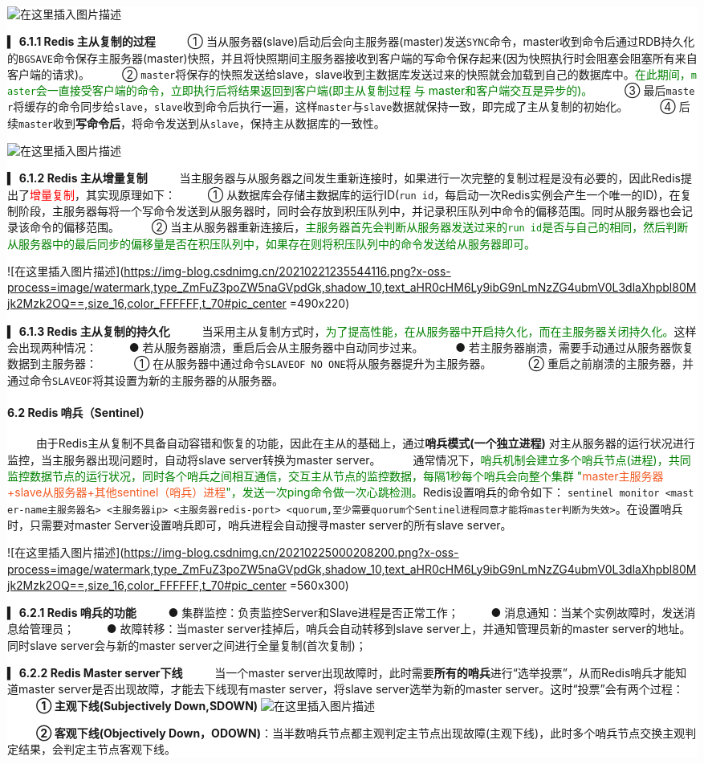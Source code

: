 ![在这里插入图片描述](https://img-blog.csdnimg.cn/2021021721284177.png?x-oss-process=image/watermark,type_ZmFuZ3poZW5naGVpdGk,shadow_10,text_aHR0cHM6Ly9ibG9nLmNzZG4ubmV0L3dlaXhpbl80Mjk2Mzk2OQ==,size_16,color_FFFFFF,t_70#pic_center)

 ▍ **6.1.1 Redis 主从复制的过程**
 &emsp; &emsp; ① 当从服务器(slave)启动后会向主服务器(master)发送`SYNC`命令，master收到命令后通过RDB持久化的`BGSAVE`命令保存主服务器(master)快照，并且将快照期间主服务器接收到客户端的写命令保存起来(因为快照执行时会阻塞会阻塞所有来自客户端的请求)。
&emsp; &emsp; ② `master`将保存的快照发送给slave，slave收到主数据库发送过来的快照就会加载到自己的数据库中。<font color=green>在此期间，`master`会一直接受客户端的命令，立即执行后将结果返回到客户端(即主从复制过程 与 master和客户端交互是异步的)。</font>
&emsp; &emsp; ③ 最后`master`将缓存的命令同步给`slave`，`slave`收到命令后执行一遍，这样`master`与`slave`数据就保持一致，即完成了主从复制的初始化。
&emsp; &emsp; ④ 后续`master`收到**写命令后**，将命令发送到从`slave`，保持主从数据库的一致性。

![在这里插入图片描述](https://img-blog.csdnimg.cn/20210226231007532.png?x-oss-process=image/watermark,type_ZmFuZ3poZW5naGVpdGk,shadow_10,text_aHR0cHM6Ly9ibG9nLmNzZG4ubmV0L3dlaXhpbl80Mjk2Mzk2OQ==,size_16,color_FFFFFF,t_70)

 ▍ **6.1.2 Redis 主从增量复制**
 &emsp; &emsp; 当主服务器与从服务器之间发生重新连接时，如果进行一次完整的复制过程是没有必要的，因此Redis提出了<font color=red>增量复制</font>，其实现原理如下：
  &emsp; &emsp; ① 从数据库会存储主数据库的运行ID(`run id`，每启动一次Redis实例会产生一个唯一的ID)，在复制阶段，主服务器每将一个写命令发送到从服务器时，同时会存放到积压队列中，并记录积压队列中命令的偏移范围。同时从服务器也会记录该命令的偏移范围。
   &emsp; &emsp; ② 当主从服务器重新连接后，<font color=green>主服务器首先会判断从服务器发送过来的`run id`是否与自己的相同，然后判断从服务器中的最后同步的偏移量是否在积压队列中，如果存在则将积压队列中的命令发送给从服务器即可。</font>

![在这里插入图片描述](https://img-blog.csdnimg.cn/20210221235544116.png?x-oss-process=image/watermark,type_ZmFuZ3poZW5naGVpdGk,shadow_10,text_aHR0cHM6Ly9ibG9nLmNzZG4ubmV0L3dlaXhpbl80Mjk2Mzk2OQ==,size_16,color_FFFFFF,t_70#pic_center =490x220)


 ▍ **6.1.3 Redis 主从复制的持久化**
 &emsp; &emsp;  当采用主从复制方式时，<font color=green>为了提高性能，在从服务器中开启持久化，而在主服务器关闭持久化。</font>这样会出现两种情况：
 &emsp; &emsp;  ● 若从服务器崩溃，重启后会从主服务器中自动同步过来。
 &emsp; &emsp;  ● 若主服务器崩溃，需要手动通过从服务器恢复数据到主服务器：
 &emsp;&emsp;&emsp;① 在从服务器中通过命令`SLAVEOF NO ONE`将从服务器提升为主服务器。
 &emsp;&emsp;&emsp;② 重启之前崩溃的主服务器，并通过命令`SLAVEOF`将其设置为新的主服务器的从服务器。
#### 6.2 Redis 哨兵（Sentinel）
&emsp; &emsp;  由于Redis主从复制不具备自动容错和恢复的功能，因此在主从的基础上，通过**哨兵模式(一个独立进程)** 对主从服务器的运行状况进行监控，当主服务器出现问题时，自动将slave server转换为master server。
&emsp; &emsp; 通常情况下，<font color=green>哨兵机制会建立多个哨兵节点(进程)，共同监控数据节点的运行状况，同时各个哨兵之间相互通信，交互主从节点的监控数据，每隔1秒每个哨兵会向整个集群 "<font color=f15a22>master主服务器+slave从服务器+其他sentinel（哨兵）进程</font>"，发送一次ping命令做一次心跳检测。</font>Redis设置哨兵的命令如下： `sentinel monitor <master-name主服务器名> <主服务器ip> <主服务器redis-port> <quorum,至少需要quorum个Sentinel进程同意才能将master判断为失效>`。在设置哨兵时，只需要对master Server设置哨兵即可，哨兵进程会自动搜寻master server的所有slave server。

![在这里插入图片描述](https://img-blog.csdnimg.cn/20210225000208200.png?x-oss-process=image/watermark,type_ZmFuZ3poZW5naGVpdGk,shadow_10,text_aHR0cHM6Ly9ibG9nLmNzZG4ubmV0L3dlaXhpbl80Mjk2Mzk2OQ==,size_16,color_FFFFFF,t_70#pic_center =560x300)

 ▍ **6.2.1 Redis 哨兵的功能**
&emsp; &emsp; ● 集群监控：负责监控Server和Slave进程是否正常工作；
&emsp; &emsp; ● 消息通知：当某个实例故障时，发送消息给管理员；
&emsp; &emsp; ● 故障转移：当master server挂掉后，哨兵会自动转移到slave server上，并通知管理员新的master server的地址。同时slave server会与新的master server之间进行全量复制(首次复制)；

 ▍ **6.2.2 Redis Master server下线**
 &emsp; &emsp;  当一个master server出现故障时，此时需要**所有的哨兵**进行“选举投票”，从而Redis哨兵才能知道master server是否出现故障，才能去下线现有master server，将slave server选举为新的master server。这时“投票”会有两个过程：
 &emsp;  &emsp;  **①  主观下线(Subjectively Down,SDOWN)**
![在这里插入图片描述](https://img-blog.csdnimg.cn/20210227000442584.png?x-oss-process=image/watermark,type_ZmFuZ3poZW5naGVpdGk,shadow_10,text_aHR0cHM6Ly9ibG9nLmNzZG4ubmV0L3dlaXhpbl80Mjk2Mzk2OQ==,size_16,color_FFFFFF,t_70)

 &emsp;  &emsp;  **②  客观下线(Objectively Down，ODOWN)**：当半数哨兵节点都主观判定主节点出现故障(主观下线)，此时多个哨兵节点交换主观判定结果，会判定主节点客观下线。
